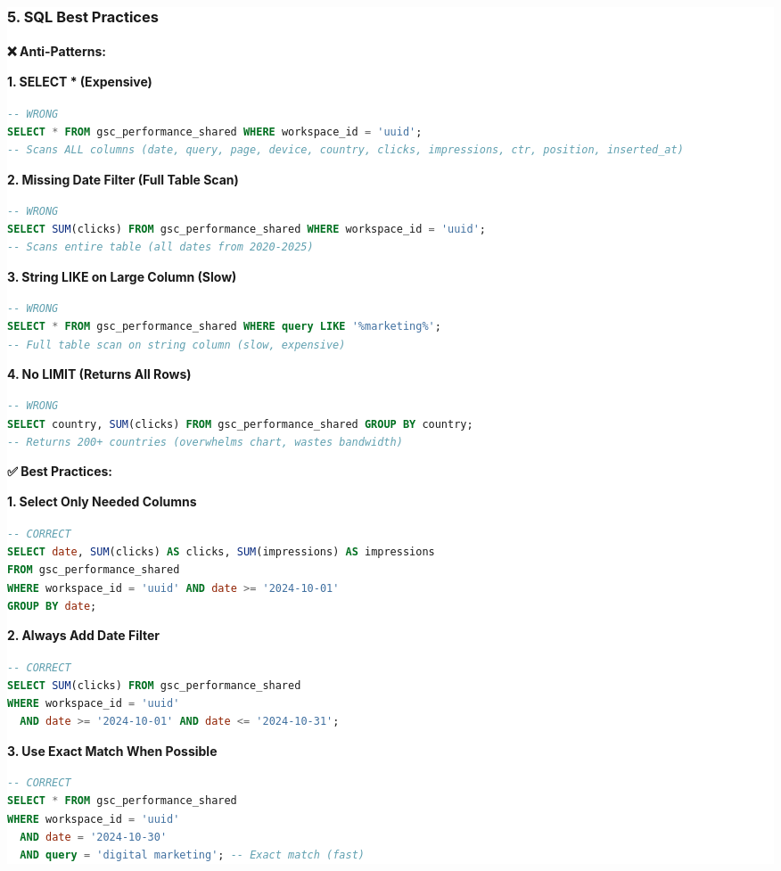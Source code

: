 ### **5. SQL Best Practices**

**❌ Anti-Patterns:**

**1. SELECT * (Expensive)**
```sql
-- WRONG
SELECT * FROM gsc_performance_shared WHERE workspace_id = 'uuid';
-- Scans ALL columns (date, query, page, device, country, clicks, impressions, ctr, position, inserted_at)
```

**2. Missing Date Filter (Full Table Scan)**
```sql
-- WRONG
SELECT SUM(clicks) FROM gsc_performance_shared WHERE workspace_id = 'uuid';
-- Scans entire table (all dates from 2020-2025)
```

**3. String LIKE on Large Column (Slow)**
```sql
-- WRONG
SELECT * FROM gsc_performance_shared WHERE query LIKE '%marketing%';
-- Full table scan on string column (slow, expensive)
```

**4. No LIMIT (Returns All Rows)**
```sql
-- WRONG
SELECT country, SUM(clicks) FROM gsc_performance_shared GROUP BY country;
-- Returns 200+ countries (overwhelms chart, wastes bandwidth)
```

**✅ Best Practices:**

**1. Select Only Needed Columns**
```sql
-- CORRECT
SELECT date, SUM(clicks) AS clicks, SUM(impressions) AS impressions
FROM gsc_performance_shared
WHERE workspace_id = 'uuid' AND date >= '2024-10-01'
GROUP BY date;
```

**2. Always Add Date Filter**
```sql
-- CORRECT
SELECT SUM(clicks) FROM gsc_performance_shared
WHERE workspace_id = 'uuid'
  AND date >= '2024-10-01' AND date <= '2024-10-31';
```

**3. Use Exact Match When Possible**
```sql
-- CORRECT
SELECT * FROM gsc_performance_shared
WHERE workspace_id = 'uuid'
  AND date = '2024-10-30'
  AND query = 'digital marketing'; -- Exact match (fast)
```
